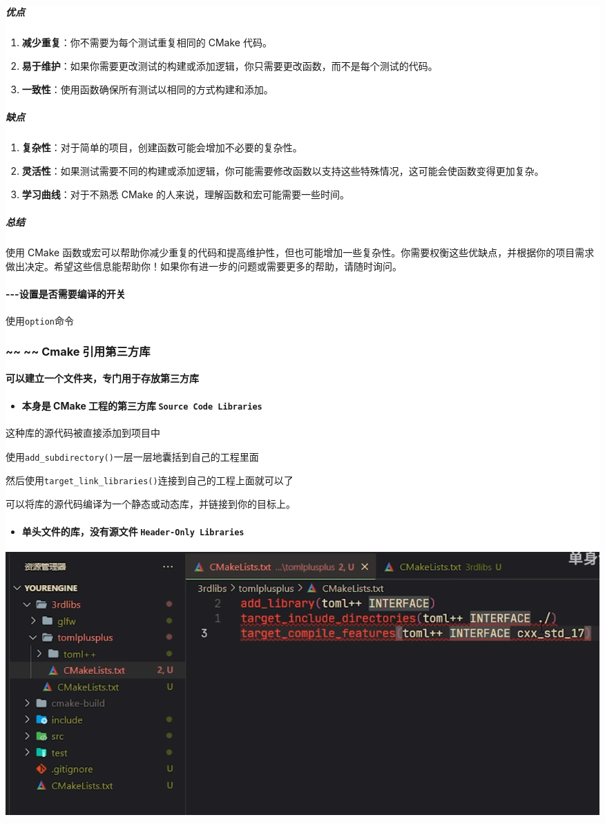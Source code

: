 ##### 优点

1. **减少重复**：你不需要为每个测试重复相同的 CMake 代码。
   
2. **易于维护**：如果你需要更改测试的构建或添加逻辑，你只需要更改函数，而不是每个测试的代码。
   
3. **一致性**：使用函数确保所有测试以相同的方式构建和添加。

##### 缺点

1. **复杂性**：对于简单的项目，创建函数可能会增加不必要的复杂性。
   
2. **灵活性**：如果测试需要不同的构建或添加逻辑，你可能需要修改函数以支持这些特殊情况，这可能会使函数变得更加复杂。

3. **学习曲线**：对于不熟悉 CMake 的人来说，理解函数和宏可能需要一些时间。

##### 总结

使用 CMake 函数或宏可以帮助你减少重复的代码和提高维护性，但也可能增加一些复杂性。你需要权衡这些优缺点，并根据你的项目需求做出决定。希望这些信息能帮助你！如果你有进一步的问题或需要更多的帮助，请随时询问。



#### ---设置是否需要编译的开关

使用`option`命令







### ~~ ~~ Cmake 引用第三方库 

**可以建立一个文件夹，专门用于存放第三方库**



- #### 本身是 CMake 工程的第三方库 **`Source Code Libraries`**

这种库的源代码被直接添加到项目中

使用`add_subdirectory()`一层一层地囊括到自己的工程里面

然后使用`target_link_libraries()`连接到自己的工程上面就可以了

可以将库的源代码编译为一个静态或动态库，并链接到你的目标上。



- #### 单头文件的库，没有源文件 `Header-Only Libraries`

![image-20231007103012222](Cmake学习.assets/image-20231007103012222.png)
